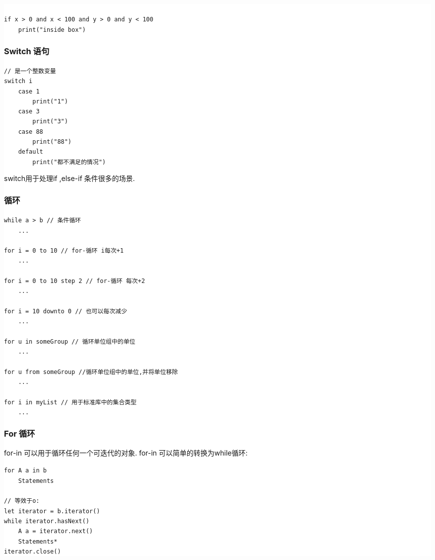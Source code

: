 ```wurst

if x > 0 and x < 100 and y > 0 and y < 100
    print("inside box")
```
### Switch 语句
```wurst
// 是一个整数变量
switch i
    case 1
        print("1")
    case 3
        print("3")
    case 88
        print("88")
    default
        print("都不满足的情况")
```
switch用于处理if ,else-if 条件很多的场景.

###  循环
```wurst
while a > b // 条件循环
    ...

for i = 0 to 10 // for-循环 i每次+1
    ...

for i = 0 to 10 step 2 // for-循环 每次+2
    ...

for i = 10 downto 0 // 也可以每次减少
    ...

for u in someGroup // 循环单位组中的单位
    ...

for u from someGroup //循环单位组中的单位,并将单位移除
    ...

for i in myList // 用于标准库中的集合类型
    ...
```

### For 循环

 for-in 可以用于循环任何一个可迭代的对象.
 for-in 可以简单的转换为while循环:

```wurst
for A a in b
    Statements

// 等效于o:
let iterator = b.iterator()
while iterator.hasNext()
    A a = iterator.next()
    Statements*
iterator.close()
```
